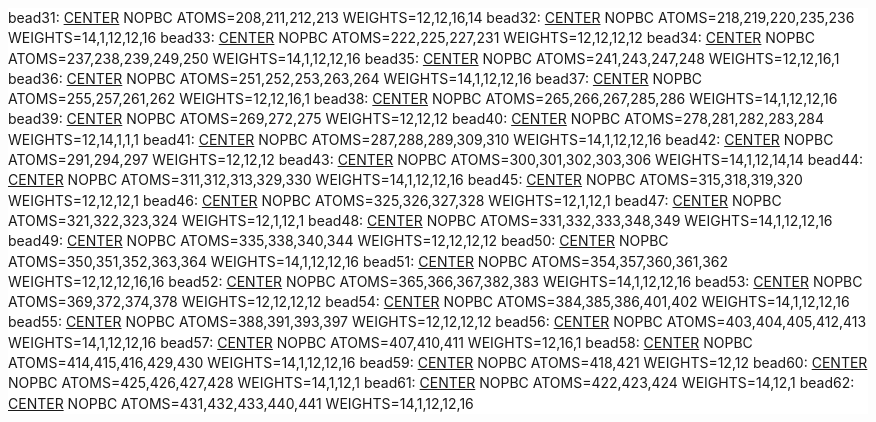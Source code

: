 bead31: <a href="https://plumed.github.io/doc-master/user-doc/html/_c_e_n_t_e_r.html">CENTER</a> NOPBC ATOMS=208,211,212,213 WEIGHTS=12,12,16,14
bead32: <a href="https://plumed.github.io/doc-master/user-doc/html/_c_e_n_t_e_r.html">CENTER</a> NOPBC ATOMS=218,219,220,235,236 WEIGHTS=14,1,12,12,16
bead33: <a href="https://plumed.github.io/doc-master/user-doc/html/_c_e_n_t_e_r.html">CENTER</a> NOPBC ATOMS=222,225,227,231 WEIGHTS=12,12,12,12
bead34: <a href="https://plumed.github.io/doc-master/user-doc/html/_c_e_n_t_e_r.html">CENTER</a> NOPBC ATOMS=237,238,239,249,250 WEIGHTS=14,1,12,12,16
bead35: <a href="https://plumed.github.io/doc-master/user-doc/html/_c_e_n_t_e_r.html">CENTER</a> NOPBC ATOMS=241,243,247,248 WEIGHTS=12,12,16,1
bead36: <a href="https://plumed.github.io/doc-master/user-doc/html/_c_e_n_t_e_r.html">CENTER</a> NOPBC ATOMS=251,252,253,263,264 WEIGHTS=14,1,12,12,16
bead37: <a href="https://plumed.github.io/doc-master/user-doc/html/_c_e_n_t_e_r.html">CENTER</a> NOPBC ATOMS=255,257,261,262 WEIGHTS=12,12,16,1
bead38: <a href="https://plumed.github.io/doc-master/user-doc/html/_c_e_n_t_e_r.html">CENTER</a> NOPBC ATOMS=265,266,267,285,286 WEIGHTS=14,1,12,12,16
bead39: <a href="https://plumed.github.io/doc-master/user-doc/html/_c_e_n_t_e_r.html">CENTER</a> NOPBC ATOMS=269,272,275 WEIGHTS=12,12,12
bead40: <a href="https://plumed.github.io/doc-master/user-doc/html/_c_e_n_t_e_r.html">CENTER</a> NOPBC ATOMS=278,281,282,283,284 WEIGHTS=12,14,1,1,1
bead41: <a href="https://plumed.github.io/doc-master/user-doc/html/_c_e_n_t_e_r.html">CENTER</a> NOPBC ATOMS=287,288,289,309,310 WEIGHTS=14,1,12,12,16
bead42: <a href="https://plumed.github.io/doc-master/user-doc/html/_c_e_n_t_e_r.html">CENTER</a> NOPBC ATOMS=291,294,297 WEIGHTS=12,12,12
bead43: <a href="https://plumed.github.io/doc-master/user-doc/html/_c_e_n_t_e_r.html">CENTER</a> NOPBC ATOMS=300,301,302,303,306 WEIGHTS=14,1,12,14,14
bead44: <a href="https://plumed.github.io/doc-master/user-doc/html/_c_e_n_t_e_r.html">CENTER</a> NOPBC ATOMS=311,312,313,329,330 WEIGHTS=14,1,12,12,16
bead45: <a href="https://plumed.github.io/doc-master/user-doc/html/_c_e_n_t_e_r.html">CENTER</a> NOPBC ATOMS=315,318,319,320 WEIGHTS=12,12,12,1
bead46: <a href="https://plumed.github.io/doc-master/user-doc/html/_c_e_n_t_e_r.html">CENTER</a> NOPBC ATOMS=325,326,327,328 WEIGHTS=12,1,12,1
bead47: <a href="https://plumed.github.io/doc-master/user-doc/html/_c_e_n_t_e_r.html">CENTER</a> NOPBC ATOMS=321,322,323,324 WEIGHTS=12,1,12,1
bead48: <a href="https://plumed.github.io/doc-master/user-doc/html/_c_e_n_t_e_r.html">CENTER</a> NOPBC ATOMS=331,332,333,348,349 WEIGHTS=14,1,12,12,16
bead49: <a href="https://plumed.github.io/doc-master/user-doc/html/_c_e_n_t_e_r.html">CENTER</a> NOPBC ATOMS=335,338,340,344 WEIGHTS=12,12,12,12
bead50: <a href="https://plumed.github.io/doc-master/user-doc/html/_c_e_n_t_e_r.html">CENTER</a> NOPBC ATOMS=350,351,352,363,364 WEIGHTS=14,1,12,12,16
bead51: <a href="https://plumed.github.io/doc-master/user-doc/html/_c_e_n_t_e_r.html">CENTER</a> NOPBC ATOMS=354,357,360,361,362 WEIGHTS=12,12,12,16,16
bead52: <a href="https://plumed.github.io/doc-master/user-doc/html/_c_e_n_t_e_r.html">CENTER</a> NOPBC ATOMS=365,366,367,382,383 WEIGHTS=14,1,12,12,16
bead53: <a href="https://plumed.github.io/doc-master/user-doc/html/_c_e_n_t_e_r.html">CENTER</a> NOPBC ATOMS=369,372,374,378 WEIGHTS=12,12,12,12
bead54: <a href="https://plumed.github.io/doc-master/user-doc/html/_c_e_n_t_e_r.html">CENTER</a> NOPBC ATOMS=384,385,386,401,402 WEIGHTS=14,1,12,12,16
bead55: <a href="https://plumed.github.io/doc-master/user-doc/html/_c_e_n_t_e_r.html">CENTER</a> NOPBC ATOMS=388,391,393,397 WEIGHTS=12,12,12,12
bead56: <a href="https://plumed.github.io/doc-master/user-doc/html/_c_e_n_t_e_r.html">CENTER</a> NOPBC ATOMS=403,404,405,412,413 WEIGHTS=14,1,12,12,16
bead57: <a href="https://plumed.github.io/doc-master/user-doc/html/_c_e_n_t_e_r.html">CENTER</a> NOPBC ATOMS=407,410,411 WEIGHTS=12,16,1
bead58: <a href="https://plumed.github.io/doc-master/user-doc/html/_c_e_n_t_e_r.html">CENTER</a> NOPBC ATOMS=414,415,416,429,430 WEIGHTS=14,1,12,12,16
bead59: <a href="https://plumed.github.io/doc-master/user-doc/html/_c_e_n_t_e_r.html">CENTER</a> NOPBC ATOMS=418,421 WEIGHTS=12,12
bead60: <a href="https://plumed.github.io/doc-master/user-doc/html/_c_e_n_t_e_r.html">CENTER</a> NOPBC ATOMS=425,426,427,428 WEIGHTS=14,1,12,1
bead61: <a href="https://plumed.github.io/doc-master/user-doc/html/_c_e_n_t_e_r.html">CENTER</a> NOPBC ATOMS=422,423,424 WEIGHTS=14,12,1
bead62: <a href="https://plumed.github.io/doc-master/user-doc/html/_c_e_n_t_e_r.html">CENTER</a> NOPBC ATOMS=431,432,433,440,441 WEIGHTS=14,1,12,12,16
